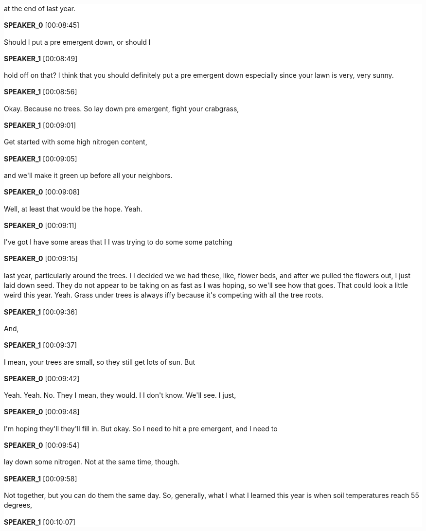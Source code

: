 at the end of last year.

**SPEAKER_0** [00:08:45]

Should I put a pre emergent down, or should I

**SPEAKER_1** [00:08:49]

hold off on that? I think that you should definitely put a pre emergent down especially since your lawn is very, very sunny.

**SPEAKER_1** [00:08:56]

Okay. Because no trees. So lay down pre emergent, fight your crabgrass,

**SPEAKER_1** [00:09:01]

Get started with some high nitrogen content,

**SPEAKER_1** [00:09:05]

and we'll make it green up before all your neighbors.

**SPEAKER_0** [00:09:08]

Well, at least that would be the hope. Yeah.

**SPEAKER_0** [00:09:11]

I've got I have some areas that I I was trying to do some some patching

**SPEAKER_0** [00:09:15]

last year, particularly around the trees. I I decided we we had these, like, flower beds, and after we pulled the flowers out, I just laid down seed. They do not appear to be taking on as fast as I was hoping, so we'll see how that goes. That could look a little weird this year. Yeah. Grass under trees is always iffy because it's competing with all the tree roots.

**SPEAKER_1** [00:09:36]

And,

**SPEAKER_1** [00:09:37]

I mean, your trees are small, so they still get lots of sun. But

**SPEAKER_0** [00:09:42]

Yeah. Yeah. No. They I mean, they would. I I don't know. We'll see. I just,

**SPEAKER_0** [00:09:48]

I'm hoping they'll they'll fill in. But okay. So I need to hit a pre emergent, and I need to

**SPEAKER_0** [00:09:54]

lay down some nitrogen. Not at the same time, though.

**SPEAKER_1** [00:09:58]

Not together, but you can do them the same day. So, generally, what I what I learned this year is when soil temperatures reach 55 degrees,

**SPEAKER_1** [00:10:07]
